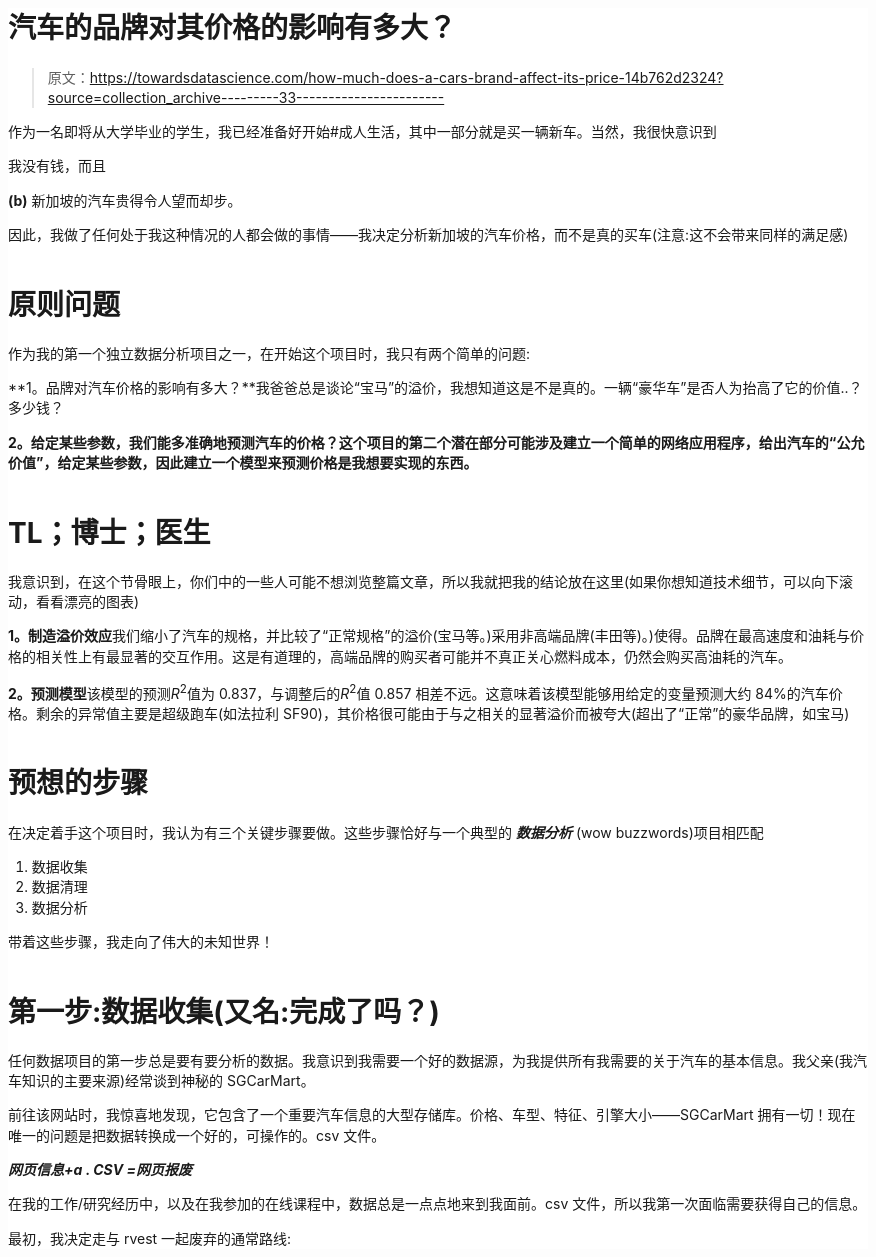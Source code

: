 # 汽车的品牌对其价格的影响有多大？

> 原文：<https://towardsdatascience.com/how-much-does-a-cars-brand-affect-its-price-14b762d2324?source=collection_archive---------33----------------------->

作为一名即将从大学毕业的学生，我已经准备好开始#成人生活，其中一部分就是买一辆新车。当然，我很快意识到

我没有钱，而且

**(b)** 新加坡的汽车贵得令人望而却步。

因此，我做了任何处于我这种情况的人都会做的事情——我决定分析新加坡的汽车价格，而不是真的买车(注意:这不会带来同样的满足感)

# 原则问题

作为我的第一个独立数据分析项目之一，在开始这个项目时，我只有两个简单的问题:

**1。品牌对汽车价格的影响有多大？**我爸爸总是谈论“宝马”的溢价，我想知道这是不是真的。一辆“豪华车”是否人为抬高了它的价值..？多少钱？

**2。给定某些参数，我们能多准确地预测汽车的价格？这个项目的第二个潜在部分可能涉及建立一个简单的网络应用程序，给出汽车的“公允价值”，给定某些参数，因此建立一个模型来预测价格是我想要实现的东西。**

# TL；博士；医生

我意识到，在这个节骨眼上，你们中的一些人可能不想浏览整篇文章，所以我就把我的结论放在这里(如果你想知道技术细节，可以向下滚动，看看漂亮的图表)

**1。制造溢价效应**我们缩小了汽车的规格，并比较了“正常规格”的溢价(宝马等。)采用非高端品牌(丰田等)。)使得。品牌在最高速度和油耗与价格的相关性上有最显著的交互作用。这是有道理的，高端品牌的购买者可能并不真正关心燃料成本，仍然会购买高油耗的汽车。

**2。预测模型**该模型的预测$R^{2}$值为 0.837，与调整后的$R^{2}$值 0.857 相差不远。这意味着该模型能够用给定的变量预测大约 84%的汽车价格。剩余的异常值主要是超级跑车(如法拉利 SF90)，其价格很可能由于与之相关的显著溢价而被夸大(超出了“正常”的豪华品牌，如宝马)

# 预想的步骤

在决定着手这个项目时，我认为有三个关键步骤要做。这些步骤恰好与一个典型的 ***数据分析*** (wow buzzwords)项目相匹配

1.  数据收集
2.  数据清理
3.  数据分析

带着这些步骤，我走向了伟大的未知世界！

# 第一步:数据收集(又名:完成了吗？)

任何数据项目的第一步总是要有要分析的数据。我意识到我需要一个好的数据源，为我提供所有我需要的关于汽车的基本信息。我父亲(我汽车知识的主要来源)经常谈到神秘的 SGCarMart。

前往该网站时，我惊喜地发现，它包含了一个重要汽车信息的大型存储库。价格、车型、特征、引擎大小——SGCarMart 拥有一切！现在唯一的问题是把数据转换成一个好的，可操作的。csv 文件。

***网页信息+a . CSV =网页报废***

在我的工作/研究经历中，以及在我参加的在线课程中，数据总是一点点地来到我面前。csv 文件，所以我第一次面临需要获得自己的信息。

最初，我决定走与 rvest 一起废弃的通常路线:
